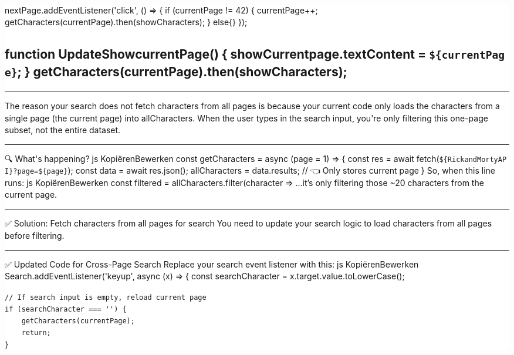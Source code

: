 nextPage.addEventListener('click', () => 
{
    if (currentPage != 42)
    {
        currentPage++;
        getCharacters(currentPage).then(showCharacters);
    } else{}
});

function UpdateShowcurrentPage()
{
    showCurrentpage.textContent = `${currentPage}`;
}
getCharacters(currentPage).then(showCharacters);
-----
______________________________________________________________________________________
The reason your search does not fetch characters from all pages is because your current code only loads the characters from a single page (the current page) into allCharacters. When the user types in the search input, you're only filtering this one-page subset, not the entire dataset.
________________________________________
🔍 What's happening?
js
KopiërenBewerken
const getCharacters = async (page = 1) => 
{
    const res = await fetch(`${RickandMortyAPI}?page=${page}`);
    const data = await res.json();
    allCharacters = data.results; // 👈 Only stores current page
}
So, when this line runs:
js
KopiërenBewerken
const filtered = allCharacters.filter(character =>
…it’s only filtering those ~20 characters from the current page.
________________________________________
✅ Solution: Fetch characters from all pages for search
You need to update your search logic to load characters from all pages before filtering.
________________________________________
✅ Updated Code for Cross-Page Search
Replace your search event listener with this:
js
KopiërenBewerken
Search.addEventListener('keyup', async (x) => {
    const searchCharacter = x.target.value.toLowerCase();

    // If search input is empty, reload current page
    if (searchCharacter === '') {
        getCharacters(currentPage);
        return;
    }
